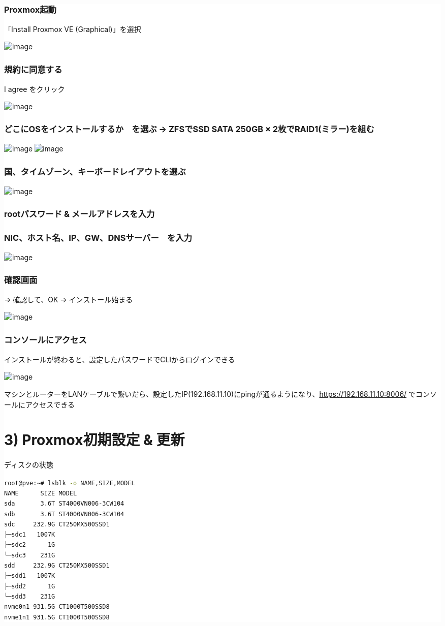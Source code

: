 ### Proxmox起動

「Install Proxmox VE (Graphical)」を選択

<img width="1060" height="588" alt="image" src="https://github.com/user-attachments/assets/95ab480a-a8dc-40ef-b1e5-a6232182f691" />

### 規約に同意する

I agree をクリック

<img width="792" height="467" alt="image" src="https://github.com/user-attachments/assets/023a744e-9cfb-4253-bb60-83c3649f884e" />

### どこにOSをインストールするか　を選ぶ -> ZFSでSSD SATA 250GB × 2枚でRAID1(ミラー)を組む

<img width="597" height="789" alt="image" src="https://github.com/user-attachments/assets/5bf97661-797c-4ac7-9472-12c0d5a7ebed" />

<img width="596" height="794" alt="image" src="https://github.com/user-attachments/assets/ffb67925-125c-42d9-a6e9-54fc8af65d9a" />

### 国、タイムゾーン、キーボードレイアウトを選ぶ

<img width="496" height="292" alt="image" src="https://github.com/user-attachments/assets/06f1bc06-f7b7-4343-a709-c41b42acf93c" />

### rootパスワード & メールアドレスを入力

### NIC、ホスト名、IP、GW、DNSサーバー　を入力

<img width="328" height="162" alt="image" src="https://github.com/user-attachments/assets/4b489509-d502-437d-a892-5bbfb72eb877" />

### 確認画面

-> 確認して、OK -> インストール始まる

<img width="496" height="643" alt="image" src="https://github.com/user-attachments/assets/a73774a4-f2c4-4cf0-95ac-1cd0849afcec" />


### コンソールにアクセス

インストールが終わると、設定したパスワードでCLIからログインできる

<img width="488" height="307" alt="image" src="https://github.com/user-attachments/assets/92912dca-6354-4ee2-aef9-99106599902c" />

マシンとルーターをLANケーブルで繋いだら、設定したIP(192.168.11.10)にpingが通るようになり、https://192.168.11.10:8006/ でコンソールにアクセスできる

# 3) Proxmox初期設定 & 更新

ディスクの状態
```bash
root@pve:~# lsblk -o NAME,SIZE,MODEL
NAME      SIZE MODEL
sda       3.6T ST4000VN006-3CW104
sdb       3.6T ST4000VN006-3CW104
sdc     232.9G CT250MX500SSD1
├─sdc1   1007K 
├─sdc2      1G 
└─sdc3    231G 
sdd     232.9G CT250MX500SSD1
├─sdd1   1007K 
├─sdd2      1G 
└─sdd3    231G 
nvme0n1 931.5G CT1000T500SSD8
nvme1n1 931.5G CT1000T500SSD8
```